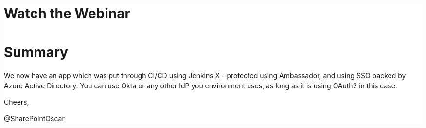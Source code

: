 # Watch the Webinar
<iframe width="560" height="315" src="https://www.youtube.com/embed/PUEno5NTSKA" frameborder="0" allow="accelerometer; autoplay; encrypted-media; gyroscope; picture-in-picture" allowfullscreen></iframe>

# Summary
We now have an app which was put through CI/CD using Jenkins X - protected using Ambassador, and using SSO backed by Azure Active Directory.  You can use Okta or any other IdP you environment uses, as long as it is using OAuth2 in this case.




Cheers,

[@SharePointOscar](https://twitter.com/SharePointOscar)